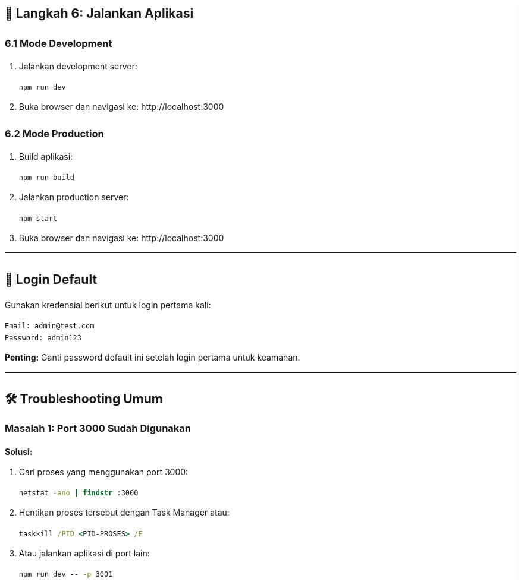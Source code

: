 
## 🚀 Langkah 6: Jalankan Aplikasi

### 6.1 Mode Development
1. Jalankan development server:
   ```cmd
   npm run dev
   ```
2. Buka browser dan navigasi ke: http://localhost:3000

### 6.2 Mode Production
1. Build aplikasi:
   ```cmd
   npm run build
   ```
2. Jalankan production server:
   ```cmd
   npm start
   ```
3. Buka browser dan navigasi ke: http://localhost:3000

---

## 🔐 Login Default

Gunakan kredensial berikut untuk login pertama kali:

```
Email: admin@test.com
Password: admin123
```

**Penting:** Ganti password default ini setelah login pertama untuk keamanan.

---

## 🛠️ Troubleshooting Umum

### Masalah 1: Port 3000 Sudah Digunakan
**Solusi:**
1. Cari proses yang menggunakan port 3000:
   ```cmd
   netstat -ano | findstr :3000
   ```
2. Hentikan proses tersebut dengan Task Manager atau:
   ```cmd
   taskkill /PID <PID-PROSES> /F
   ```
3. Atau jalankan aplikasi di port lain:
   ```cmd
   npm run dev -- -p 3001
   ```
